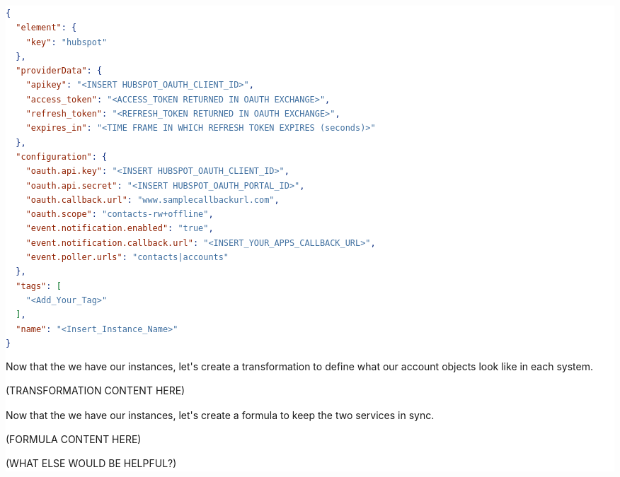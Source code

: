 ```JSON
{
  "element": {
    "key": "hubspot"
  },
  "providerData": {
    "apikey": "<INSERT HUBSPOT_OAUTH_CLIENT_ID>",
    "access_token": "<ACCESS_TOKEN RETURNED IN OAUTH EXCHANGE>",
    "refresh_token": "<REFRESH_TOKEN RETURNED IN OAUTH EXCHANGE>",
    "expires_in": "<TIME FRAME IN WHICH REFRESH TOKEN EXPIRES (seconds)>"
  },
  "configuration": {
    "oauth.api.key": "<INSERT HUBSPOT_OAUTH_CLIENT_ID>",
    "oauth.api.secret": "<INSERT HUBSPOT_OAUTH_PORTAL_ID>",
    "oauth.callback.url": "www.samplecallbackurl.com",
    "oauth.scope": "contacts-rw+offline",
    "event.notification.enabled": "true",
    "event.notification.callback.url": "<INSERT_YOUR_APPS_CALLBACK_URL>",
    "event.poller.urls": "contacts|accounts"
  },
  "tags": [
    "<Add_Your_Tag>"
  ],
  "name": "<Insert_Instance_Name>"
}
```

Now that the we have our instances, let's create a transformation to define what our account objects look like in each system.

(TRANSFORMATION CONTENT HERE)

Now that the we have our instances, let's create a formula to keep the two services in sync.

(FORMULA CONTENT HERE)

(WHAT ELSE WOULD BE HELPFUL?)
